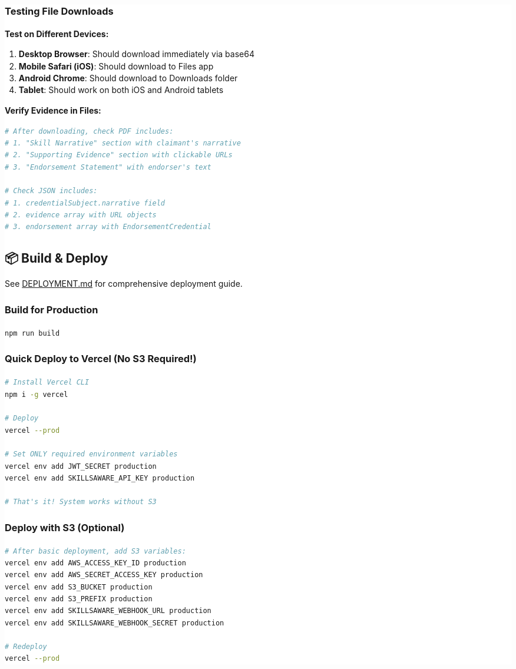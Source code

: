 ### Testing File Downloads

**Test on Different Devices:**

1. **Desktop Browser**: Should download immediately via base64
2. **Mobile Safari (iOS)**: Should download to Files app
3. **Android Chrome**: Should download to Downloads folder
4. **Tablet**: Should work on both iOS and Android tablets

**Verify Evidence in Files:**

```bash
# After downloading, check PDF includes:
# 1. "Skill Narrative" section with claimant's narrative
# 2. "Supporting Evidence" section with clickable URLs
# 3. "Endorsement Statement" with endorser's text

# Check JSON includes:
# 1. credentialSubject.narrative field
# 2. evidence array with URL objects
# 3. endorsement array with EndorsementCredential
```

## 📦 Build & Deploy

See [DEPLOYMENT.md](./DEPLOYMENT.md) for comprehensive deployment guide.

### Build for Production

```bash
npm run build
```

### Quick Deploy to Vercel (No S3 Required!)

```bash
# Install Vercel CLI
npm i -g vercel

# Deploy
vercel --prod

# Set ONLY required environment variables
vercel env add JWT_SECRET production
vercel env add SKILLSAWARE_API_KEY production

# That's it! System works without S3
```

### Deploy with S3 (Optional)

```bash
# After basic deployment, add S3 variables:
vercel env add AWS_ACCESS_KEY_ID production
vercel env add AWS_SECRET_ACCESS_KEY production
vercel env add S3_BUCKET production
vercel env add S3_PREFIX production
vercel env add SKILLSAWARE_WEBHOOK_URL production
vercel env add SKILLSAWARE_WEBHOOK_SECRET production

# Redeploy
vercel --prod
```
